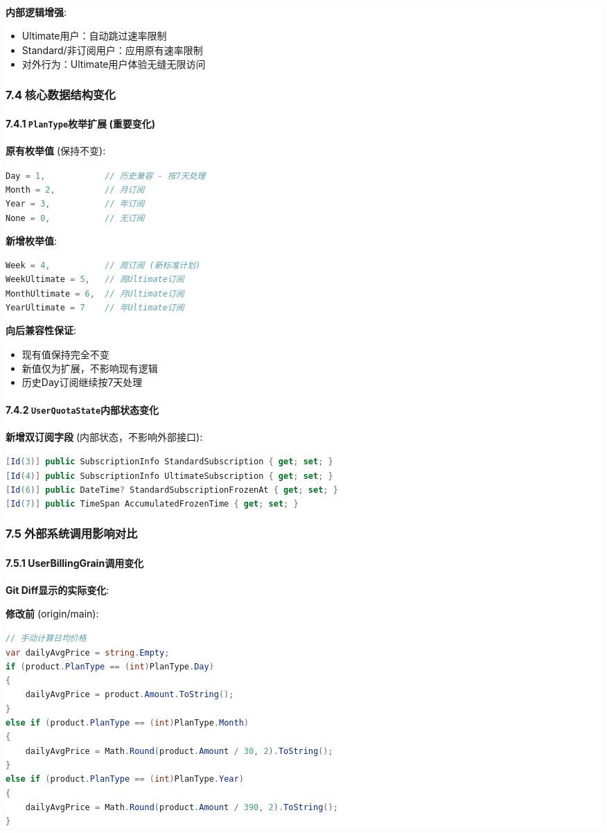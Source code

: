 **内部逻辑增强**:
- Ultimate用户：自动跳过速率限制
- Standard/非订阅用户：应用原有速率限制
- 对外行为：Ultimate用户体验无缝无限访问

### 7.4 核心数据结构变化

#### 7.4.1 `PlanType`枚举扩展 (重要变化)

**原有枚举值** (保持不变):
```csharp
Day = 1,            // 历史兼容 - 按7天处理  
Month = 2,          // 月订阅
Year = 3,           // 年订阅
None = 0,           // 无订阅
```

**新增枚举值**:
```csharp
Week = 4,           // 周订阅 (新标准计划)
WeekUltimate = 5,   // 周Ultimate订阅
MonthUltimate = 6,  // 月Ultimate订阅  
YearUltimate = 7    // 年Ultimate订阅
```

**向后兼容性保证**:
- 现有值保持完全不变
- 新值仅为扩展，不影响现有逻辑
- 历史Day订阅继续按7天处理

#### 7.4.2 `UserQuotaState`内部状态变化

**新增双订阅字段** (内部状态，不影响外部接口):
```csharp
[Id(3)] public SubscriptionInfo StandardSubscription { get; set; }
[Id(4)] public SubscriptionInfo UltimateSubscription { get; set; }  
[Id(6)] public DateTime? StandardSubscriptionFrozenAt { get; set; }
[Id(7)] public TimeSpan AccumulatedFrozenTime { get; set; }
```

### 7.5 外部系统调用影响对比

#### 7.5.1 UserBillingGrain调用变化

**Git Diff显示的实际变化**:

**修改前** (origin/main):
```csharp
// 手动计算日均价格
var dailyAvgPrice = string.Empty;
if (product.PlanType == (int)PlanType.Day)
{
    dailyAvgPrice = product.Amount.ToString();
}
else if (product.PlanType == (int)PlanType.Month)
{
    dailyAvgPrice = Math.Round(product.Amount / 30, 2).ToString();
}
else if (product.PlanType == (int)PlanType.Year)
{
    dailyAvgPrice = Math.Round(product.Amount / 390, 2).ToString();
}
```
